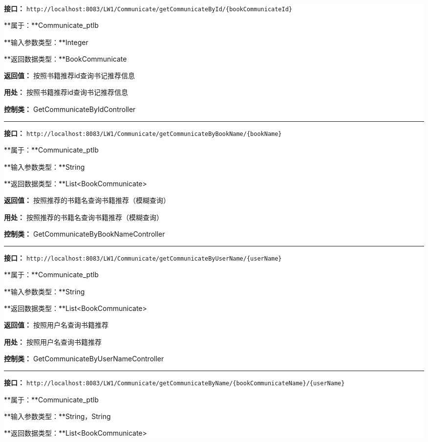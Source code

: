 **接口：**	`http://localhost:8083/LW1/Communicate/getCommunicateById/{bookCommunicateId}`

**属于：**Communicate_ptlb

**输入参数类型：**Integer

**返回数据类型：**BookCommunicate

**返回值：**	按照书籍推荐id查询书记推荐信息

**用处：**			按照书籍推荐id查询书记推荐信息

**控制类：**			GetCommunicateByIdController





------

**接口：**	`http://localhost:8083/LW1/Communicate/getCommunicateByBookName/{bookName}`

**属于：**Communicate_ptlb

**输入参数类型：**String

**返回数据类型：**List\<BookCommunicate>

**返回值：**	按照推荐的书籍名查询书籍推荐（模糊查询）

**用处：**			按照推荐的书籍名查询书籍推荐（模糊查询）

**控制类：**			GetCommunicateByBookNameController





------

**接口：**	`http://localhost:8083/LW1/Communicate/getCommunicateByUserName/{userName}`

**属于：**Communicate_ptlb

**输入参数类型：**String

**返回数据类型：**List\<BookCommunicate>

**返回值：**	按照用户名查询书籍推荐

**用处：**			按照用户名查询书籍推荐

**控制类：**			GetCommunicateByUserNameController





------

**接口：**	`http://localhost:8083/LW1/Communicate/getCommunicateByName/{bookCommunicateName}/{userName}`

**属于：**Communicate_ptlb

**输入参数类型：**String，String

**返回数据类型：**List\<BookCommunicate>
